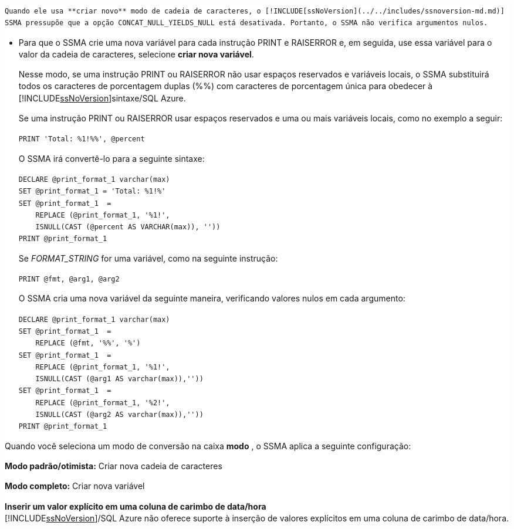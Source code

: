     Quando ele usa **criar novo** modo de cadeia de caracteres, o [!INCLUDE[ssNoVersion](../../includes/ssnoversion-md.md)] SSMA pressupõe que a opção CONCAT_NULL_YIELDS_NULL está desativada. Portanto, o SSMA não verifica argumentos nulos.  
  
-   Para que o SSMA crie uma nova variável para cada instrução PRINT e RAISERROR e, em seguida, use essa variável para o valor da cadeia de caracteres, selecione **criar nova variável**.  
  
    Nesse modo, se uma instrução PRINT ou RAISERROR não usar espaços reservados e variáveis locais, o SSMA substituirá todos os caracteres de porcentagem duplas (%%) com caracteres de porcentagem única para obedecer à [!INCLUDE[ssNoVersion](../../includes/ssnoversion-md.md)]sintaxe/SQL Azure.  
  
    Se uma instrução PRINT ou RAISERROR usar espaços reservados e uma ou mais variáveis locais, como no exemplo a seguir:  
  
    ```  
    PRINT 'Total: %1!%%', @percent  
    ```  
    O SSMA irá convertê-lo para a seguinte sintaxe:  
  
    ```  
    DECLARE @print_format_1 varchar(max)  
    SET @print_format_1 = 'Total: %1!%'  
    SET @print_format_1  =   
        REPLACE (@print_format_1, '%1!',   
        ISNULL(CAST (@percent AS VARCHAR(max)), ''))  
    PRINT @print_format_1  
    ```  
    Se *FORMAT_STRING* for uma variável, como na seguinte instrução:  
  
    ```  
    PRINT @fmt, @arg1, @arg2  
    ```  
    O SSMA cria uma nova variável da seguinte maneira, verificando valores nulos em cada argumento:  
  
    ```  
    DECLARE @print_format_1 varchar(max)  
    SET @print_format_1  =   
        REPLACE (@fmt, '%%', '%')  
    SET @print_format_1  =   
        REPLACE (@print_format_1, '%1!',   
        ISNULL(CAST (@arg1 AS varchar(max)),''))  
    SET @print_format_1  =   
        REPLACE (@print_format_1, '%2!',   
        ISNULL(CAST (@arg2 AS varchar(max)),''))  
    PRINT @print_format_1  
    ```  
  
Quando você seleciona um modo de conversão na caixa **modo** , o SSMA aplica a seguinte configuração:  
  
**Modo padrão/otimista:** Criar nova cadeia de caracteres  
  
**Modo completo:** Criar nova variável  
  
**Inserir um valor explícito em uma coluna de carimbo de data/hora**  
[!INCLUDE[ssNoVersion](../../includes/ssnoversion-md.md)]/SQL Azure não oferece suporte à inserção de valores explícitos em uma coluna de carimbo de data/hora.  
  